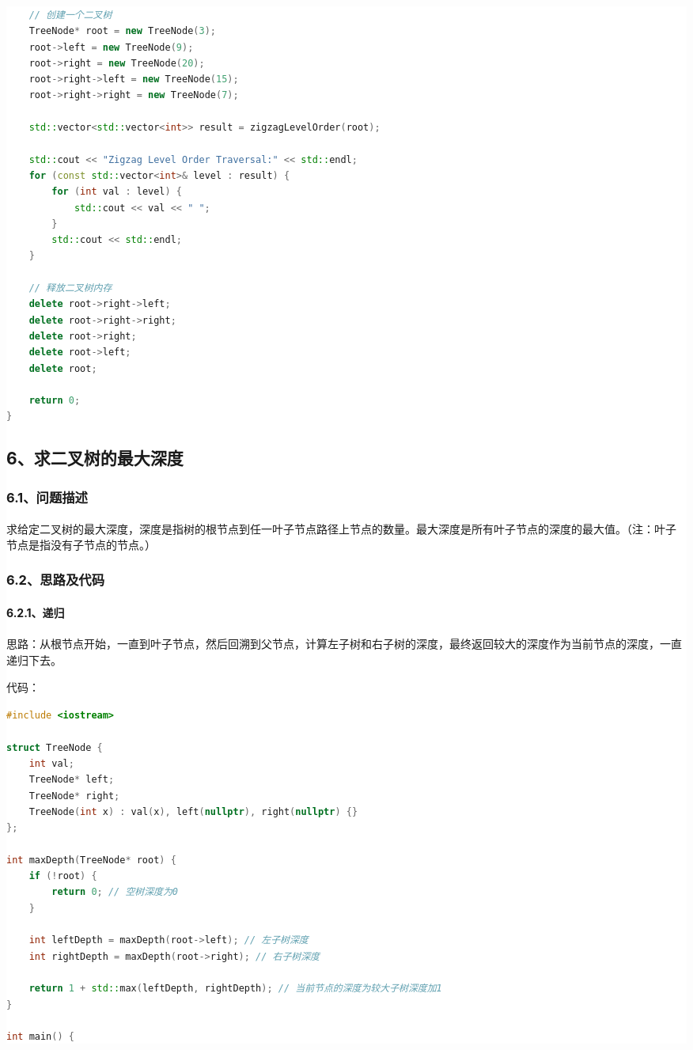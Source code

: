 ```C++
    // 创建一个二叉树
    TreeNode* root = new TreeNode(3);
    root->left = new TreeNode(9);
    root->right = new TreeNode(20);
    root->right->left = new TreeNode(15);
    root->right->right = new TreeNode(7);

    std::vector<std::vector<int>> result = zigzagLevelOrder(root);

    std::cout << "Zigzag Level Order Traversal:" << std::endl;
    for (const std::vector<int>& level : result) {
        for (int val : level) {
            std::cout << val << " ";
        }
        std::cout << std::endl;
    }

    // 释放二叉树内存
    delete root->right->left;
    delete root->right->right;
    delete root->right;
    delete root->left;
    delete root;

    return 0;
}
```

## 6、求二叉树的最大深度

### 6.1、问题描述

求给定二叉树的最大深度，深度是指树的根节点到任一叶子节点路径上节点的数量。最大深度是所有叶子节点的深度的最大值。（注：叶子节点是指没有子节点的节点。）

### 6.2、思路及代码

#### 6.2.1、递归

思路：从根节点开始，一直到叶子节点，然后回溯到父节点，计算左子树和右子树的深度，最终返回较大的深度作为当前节点的深度，一直递归下去。

代码：

```C++
#include <iostream>

struct TreeNode {
    int val;
    TreeNode* left;
    TreeNode* right;
    TreeNode(int x) : val(x), left(nullptr), right(nullptr) {}
};

int maxDepth(TreeNode* root) {
    if (!root) {
        return 0; // 空树深度为0
    }

    int leftDepth = maxDepth(root->left); // 左子树深度
    int rightDepth = maxDepth(root->right); // 右子树深度

    return 1 + std::max(leftDepth, rightDepth); // 当前节点的深度为较大子树深度加1
}

int main() {
```